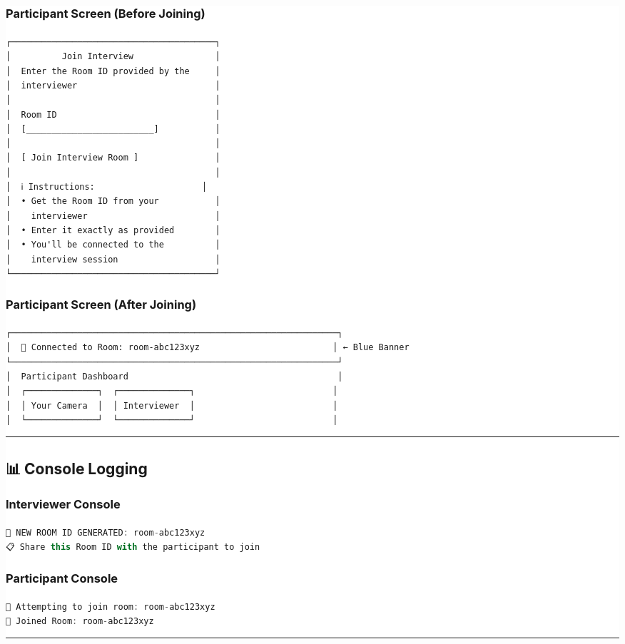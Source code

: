 ### **Participant Screen (Before Joining)**

```
┌────────────────────────────────────────┐
│          Join Interview                │
│  Enter the Room ID provided by the     │
│  interviewer                           │
│                                        │
│  Room ID                               │
│  [_________________________]           │
│                                        │
│  [ Join Interview Room ]               │
│                                        │
│  ℹ️ Instructions:                     │
│  • Get the Room ID from your           │
│    interviewer                         │
│  • Enter it exactly as provided        │
│  • You'll be connected to the          │
│    interview session                   │
└────────────────────────────────────────┘
```

### **Participant Screen (After Joining)**

```
┌────────────────────────────────────────────────────────────────┐
│  🔗 Connected to Room: room-abc123xyz                          │ ← Blue Banner
└────────────────────────────────────────────────────────────────┘
│  Participant Dashboard                                         │
│  ┌──────────────┐  ┌──────────────┐                           │
│  │ Your Camera  │  │ Interviewer  │                           │
│  └──────────────┘  └──────────────┘                           │
```

---

## 📊 Console Logging

### **Interviewer Console**
```javascript
🔑 NEW ROOM ID GENERATED: room-abc123xyz
📋 Share this Room ID with the participant to join
```

### **Participant Console**
```javascript
🔗 Attempting to join room: room-abc123xyz
🔗 Joined Room: room-abc123xyz
```

---
